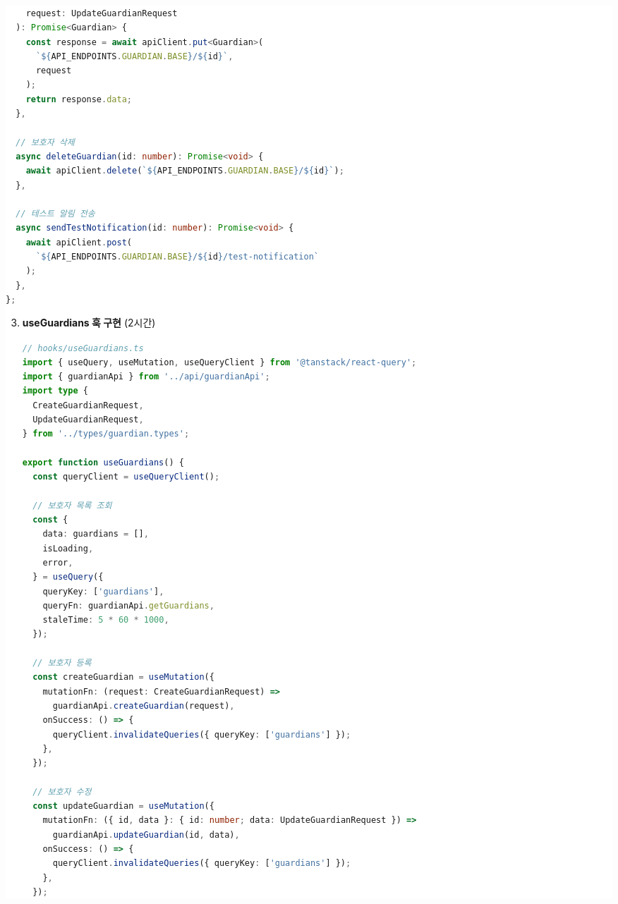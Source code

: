    ```typescript
       request: UpdateGuardianRequest
     ): Promise<Guardian> {
       const response = await apiClient.put<Guardian>(
         `${API_ENDPOINTS.GUARDIAN.BASE}/${id}`,
         request
       );
       return response.data;
     },

     // 보호자 삭제
     async deleteGuardian(id: number): Promise<void> {
       await apiClient.delete(`${API_ENDPOINTS.GUARDIAN.BASE}/${id}`);
     },

     // 테스트 알림 전송
     async sendTestNotification(id: number): Promise<void> {
       await apiClient.post(
         `${API_ENDPOINTS.GUARDIAN.BASE}/${id}/test-notification`
       );
     },
   };
   ```

3. **useGuardians 훅 구현** (2시간)
   ```typescript
   // hooks/useGuardians.ts
   import { useQuery, useMutation, useQueryClient } from '@tanstack/react-query';
   import { guardianApi } from '../api/guardianApi';
   import type {
     CreateGuardianRequest,
     UpdateGuardianRequest,
   } from '../types/guardian.types';

   export function useGuardians() {
     const queryClient = useQueryClient();

     // 보호자 목록 조회
     const {
       data: guardians = [],
       isLoading,
       error,
     } = useQuery({
       queryKey: ['guardians'],
       queryFn: guardianApi.getGuardians,
       staleTime: 5 * 60 * 1000,
     });

     // 보호자 등록
     const createGuardian = useMutation({
       mutationFn: (request: CreateGuardianRequest) =>
         guardianApi.createGuardian(request),
       onSuccess: () => {
         queryClient.invalidateQueries({ queryKey: ['guardians'] });
       },
     });

     // 보호자 수정
     const updateGuardian = useMutation({
       mutationFn: ({ id, data }: { id: number; data: UpdateGuardianRequest }) =>
         guardianApi.updateGuardian(id, data),
       onSuccess: () => {
         queryClient.invalidateQueries({ queryKey: ['guardians'] });
       },
     });
   ```